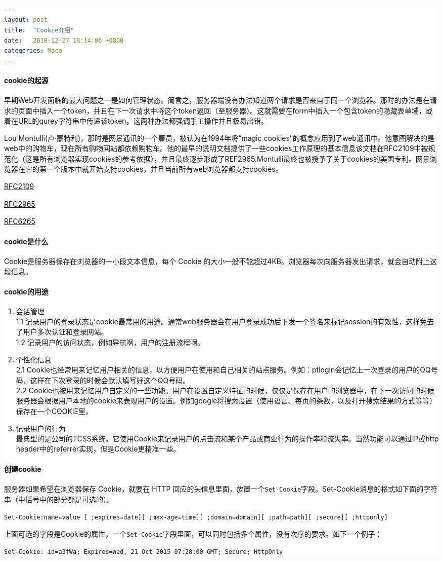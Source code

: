 ```yaml
---
layout: post
title:  "Cookie介绍"
date:   2018-12-27 18:14:06 +0800
categories: Maco
---
```

#### cookie的起源

早期Web开发面临的最大问题之一是如何管理状态。简言之，服务器端没有办法知道两个请求是否来自于同一个浏览器。那时的办法是在请求的页面中插入一个token，并且在下一次请求中将这个token返回（至服务器）。这就需要在form中插入一个包含token的隐藏表单域，或着在URL的qurey字符串中传递该token。这两种办法都强调手工操作并且极易出错。

Lou Montulli(卢·蒙特利)，那时是网景通讯的一个雇员，被认为在1994年将“magic cookies”的概念应用到了web通讯中。他意图解决的是web中的购物车，现在所有购物网站都依赖购物车。他的最早的说明文档提供了一些cookies工作原理的基本信息该文档在RFC2109中被规范化（这是所有浏览器实现cookies的参考依据），并且最终逐步形成了REF2965.Montulli最终也被授予了关于cookies的美国专利。网景浏览器在它的第一个版本中就开始支持cookies，并且当前所有web浏览器都支持cookies。

 [RFC2109](https://tools.ietf.org/html/rfc2109)

 [RFC2965](https://tools.ietf.org/html/rfc2965) 

 [RFC6265](https://tools.ietf.org/html/rfc6265)

#### cookie是什么

Cookie是服务器保存在浏览器的一小段文本信息，每个 Cookie 的大小一般不能超过4KB。浏览器每次向服务器发出请求，就会自动附上这段信息。

#### cookie的用途

1. 会话管理<br>
   1.1 记录用户的登录状态是cookie最常用的用途。通常web服务器会在用户登录成功后下发一个签名来标记session的有效性，这样免去了用户多次认证和登录网站。<br>
   1.2 记录用户的访问状态，例如导航啊，用户的注册流程啊。
2. 个性化信息<br>
   2.1 Cookie也经常用来记忆用户相关的信息，以方便用户在使用和自己相关的站点服务。例如：ptlogin会记忆上一次登录的用户的QQ号码，这样在下次登录的时候会默认填写好这个QQ号码。<br>
   2.2 Cookie也被用来记忆用户自定义的一些功能。用户在设置自定义特征的时候，仅仅是保存在用户的浏览器中，在下一次访问的时候服务器会根据用户本地的cookie来表现用户的设置。例如google将搜索设置（使用语言、每页的条数，以及打开搜索结果的方式等等）保存在一个COOKIE里。<br>

3. 记录用户的行为<br>
   最典型的是公司的TCSS系统。它使用Cookie来记录用户的点击流和某个产品或商业行为的操作率和流失率。当然功能可以通过IP或http header中的referrer实现，但是Cookie更精准一些。



#### 创建cookie

服务器如果希望在浏览器保存 Cookie，就要在 HTTP 回应的头信息里面，放置一个`Set-Cookie`字段。Set-Cookie消息的格式如下面的字符串（中括号中的部分都是可选的）。

```
Set-Cookie:name=value [ ;expires=date][ ;max-age=time][ ;domain=domain][ ;path=path][ ;secure][ ;httponly]
```



上面可选的字段是Cookie的属性，一个`Set-Cookie`字段里面，可以同时包括多个属性，没有次序的要求。如下一个例子：

```
Set-Cookie: id=a3fWa; Expires=Wed, 21 Oct 2015 07:28:00 GMT; Secure; HttpOnly
```


[jekyll-docs]: https://jekyllrb.com/docs/home
[jekyll-gh]: https://github.com/jekyll/jekyll
[jekyll-talk]: https://talk.jekyllrb.com/